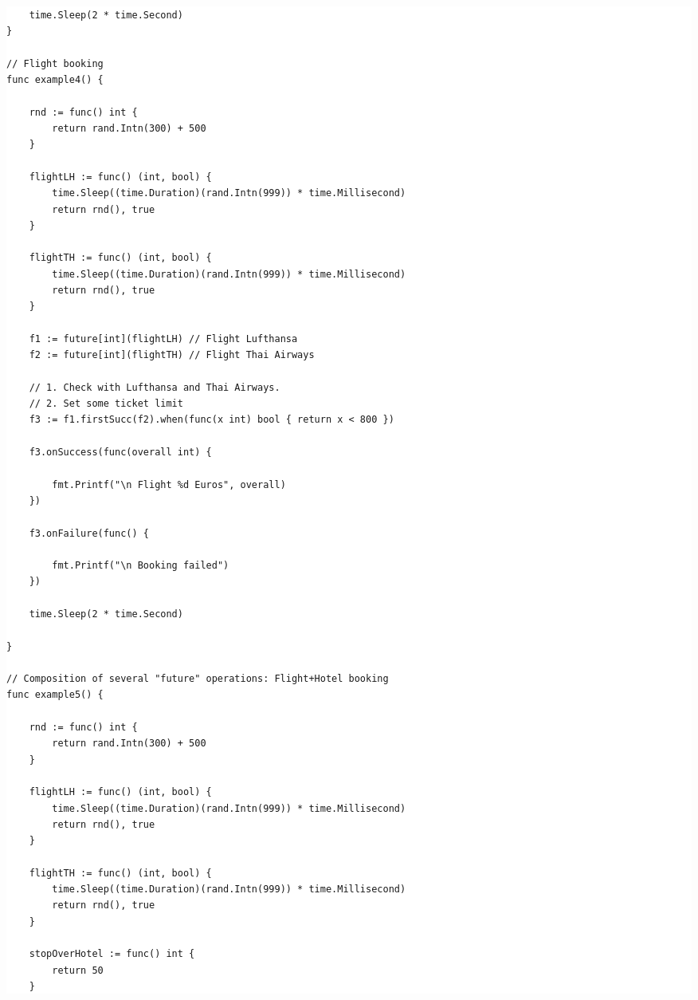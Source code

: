         time.Sleep(2 * time.Second)
    }

    // Flight booking
    func example4() {

        rnd := func() int {
            return rand.Intn(300) + 500
        }

        flightLH := func() (int, bool) {
            time.Sleep((time.Duration)(rand.Intn(999)) * time.Millisecond)
            return rnd(), true
        }

        flightTH := func() (int, bool) {
            time.Sleep((time.Duration)(rand.Intn(999)) * time.Millisecond)
            return rnd(), true
        }

        f1 := future[int](flightLH) // Flight Lufthansa
        f2 := future[int](flightTH) // Flight Thai Airways

        // 1. Check with Lufthansa and Thai Airways.
        // 2. Set some ticket limit
        f3 := f1.firstSucc(f2).when(func(x int) bool { return x < 800 })

        f3.onSuccess(func(overall int) {

            fmt.Printf("\n Flight %d Euros", overall)
        })

        f3.onFailure(func() {

            fmt.Printf("\n Booking failed")
        })

        time.Sleep(2 * time.Second)

    }

    // Composition of several "future" operations: Flight+Hotel booking
    func example5() {

        rnd := func() int {
            return rand.Intn(300) + 500
        }

        flightLH := func() (int, bool) {
            time.Sleep((time.Duration)(rand.Intn(999)) * time.Millisecond)
            return rnd(), true
        }

        flightTH := func() (int, bool) {
            time.Sleep((time.Duration)(rand.Intn(999)) * time.Millisecond)
            return rnd(), true
        }

        stopOverHotel := func() int {
            return 50
        }
